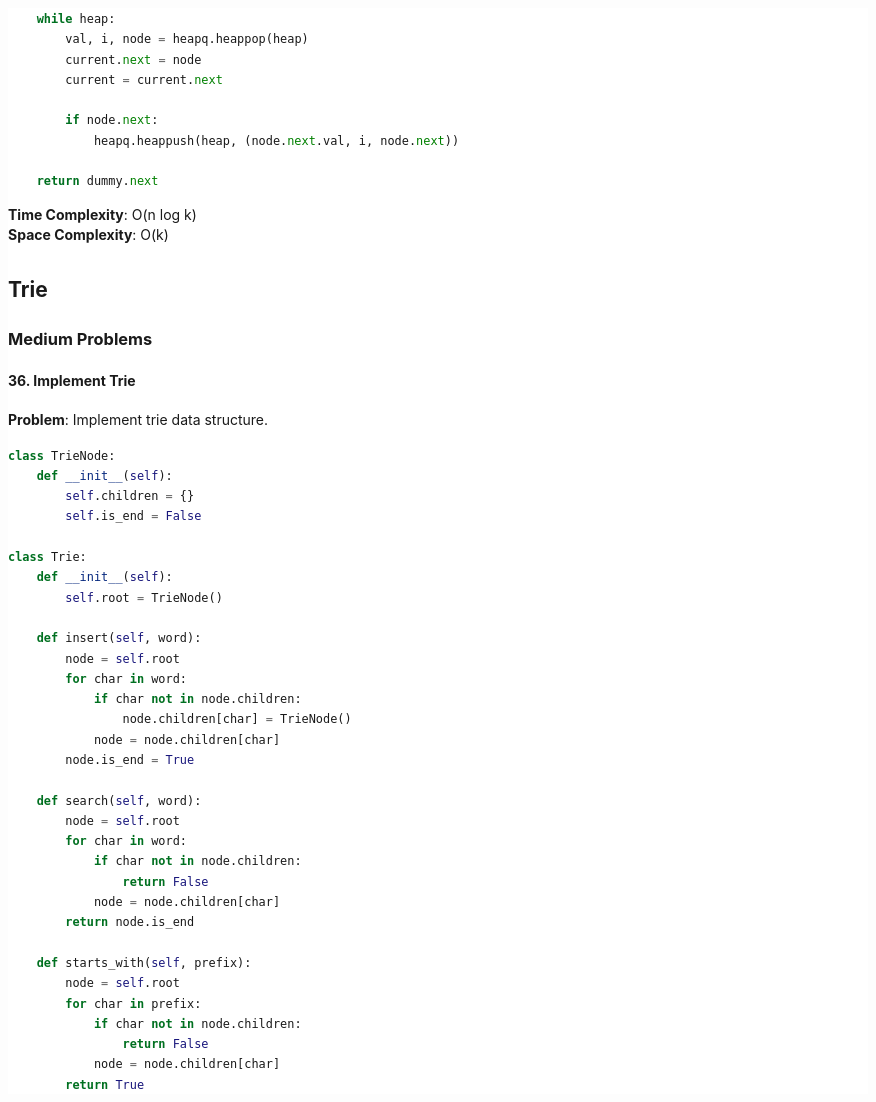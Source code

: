 ```python
    while heap:
        val, i, node = heapq.heappop(heap)
        current.next = node
        current = current.next

        if node.next:
            heapq.heappush(heap, (node.next.val, i, node.next))

    return dummy.next
```

**Time Complexity**: O(n log k)  
**Space Complexity**: O(k)

## Trie

### Medium Problems

#### 36. Implement Trie

**Problem**: Implement trie data structure.

```python
class TrieNode:
    def __init__(self):
        self.children = {}
        self.is_end = False

class Trie:
    def __init__(self):
        self.root = TrieNode()

    def insert(self, word):
        node = self.root
        for char in word:
            if char not in node.children:
                node.children[char] = TrieNode()
            node = node.children[char]
        node.is_end = True

    def search(self, word):
        node = self.root
        for char in word:
            if char not in node.children:
                return False
            node = node.children[char]
        return node.is_end

    def starts_with(self, prefix):
        node = self.root
        for char in prefix:
            if char not in node.children:
                return False
            node = node.children[char]
        return True
```
